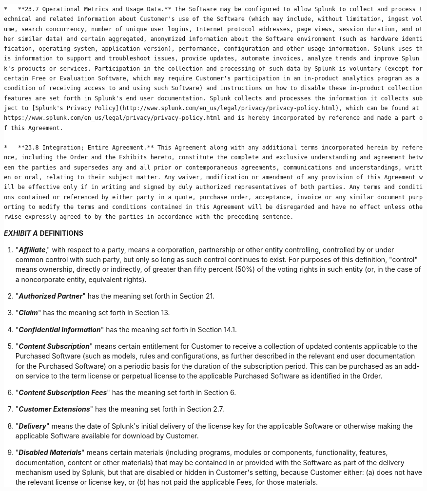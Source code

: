     *   **23.7 Operational Metrics and Usage Data.** The Software may be configured to allow Splunk to collect and process technical and related information about Customer's use of the Software (which may include, without limitation, ingest volume, search concurrency, number of unique user logins, Internet protocol addresses, page views, session duration, and other similar data) and certain aggregated, anonymized information about the Software environment (such as hardware identification, operating system, application version), performance, configuration and other usage information. Splunk uses this information to support and troubleshoot issues, provide updates, automate invoices, analyze trends and improve Splunk's products or services. Participation in the collection and processing of such data by Splunk is voluntary (except for certain Free or Evaluation Software, which may require Customer's participation in an in-product analytics program as a condition of receiving access to and using such Software) and instructions on how to disable these in-product collection features are set forth in Splunk's end user documentation. Splunk collects and processes the information it collects subject to [Splunk's Privacy Policy](http://www.splunk.com/en_us/legal/privacy/privacy-policy.html), which can be found at https://www.splunk.com/en_us/legal/privacy/privacy-policy.html and is hereby incorporated by reference and made a part of this Agreement.

    *   **23.8 Integration; Entire Agreement.** This Agreement along with any additional terms incorporated herein by reference, including the Order and the Exhibits hereto, constitute the complete and exclusive understanding and agreement between the parties and supersedes any and all prior or contemporaneous agreements, communications and understandings, written or oral, relating to their subject matter. Any waiver, modification or amendment of any provision of this Agreement will be effective only if in writing and signed by duly authorized representatives of both parties. Any terms and conditions contained or referenced by either party in a quote, purchase order, acceptance, invoice or any similar document purporting to modify the terms and conditions contained in this Agreement will be disregarded and have no effect unless otherwise expressly agreed to by the parties in accordance with the preceding sentence.

**_EXHIBIT A_**
**DEFINITIONS**

1. "**_Affiliate_**," with respect to a party, means a corporation, partnership or other entity controlling, controlled by or under common control with such party, but only so long as such control continues to exist. For purposes of this definition, "control" means ownership, directly or indirectly, of greater than fifty percent (50%) of the voting rights in such entity (or, in the case of a noncorporate entity, equivalent rights).

2) "**_Authorized Partner_**" has the meaning set forth in Section 21.

3. "**_Claim_**" has the meaning set forth in Section 13.

4) "**_Confidential Information_**" has the meaning set forth in Section 14.1.

5. "**_Content Subscription_**" means certain entitlement for Customer to receive a collection of updated contents applicable to the Purchased Software (such as models, rules and configurations, as further described in the relevant end user documentation for the Purchased Software) on a periodic basis for the duration of the subscription period. This can be purchased as an add-on service to the term license or perpetual license to the applicable Purchased Software as identified in the Order.

6) "**_Content Subscription Fees_**" has the meaning set forth in Section 6.

7. "**_Customer Extensions_**" has the meaning set forth in Section 2.7.

8) "**_Delivery_**" means the date of Splunk's initial delivery of the license key for the applicable Software or otherwise making the applicable Software available for download by Customer.

9. "**_Disabled Materials_**" means certain materials (including programs, modules or components, functionality, features, documentation, content or other materials) that may be contained in or provided with the Software as part of the delivery mechanism used by Splunk, but that are disabled or hidden in Customer's setting, because Customer either: (a) does not have the relevant license or license key, or (b) has not paid the applicable Fees, for those materials.
